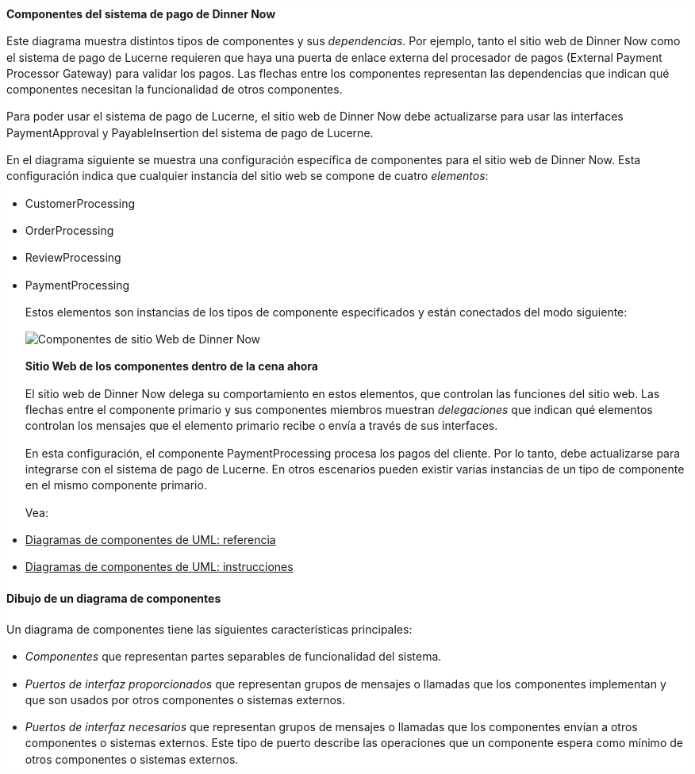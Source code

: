  **Componentes del sistema de pago de Dinner Now**  
  
 Este diagrama muestra distintos tipos de componentes y sus *dependencias*. Por ejemplo, tanto el sitio web de Dinner Now como el sistema de pago de Lucerne requieren que haya una puerta de enlace externa del procesador de pagos (External Payment Processor Gateway) para validar los pagos. Las flechas entre los componentes representan las dependencias que indican qué componentes necesitan la funcionalidad de otros componentes.  
  
 Para poder usar el sistema de pago de Lucerne, el sitio web de Dinner Now debe actualizarse para usar las interfaces PaymentApproval y PayableInsertion del sistema de pago de Lucerne.  
  
 En el diagrama siguiente se muestra una configuración específica de componentes para el sitio web de Dinner Now. Esta configuración indica que cualquier instancia del sitio web se compone de cuatro *elementos*:  
  
- CustomerProcessing  
  
- OrderProcessing  
  
- ReviewProcessing  
  
- PaymentProcessing  
  
  Estos elementos son instancias de los tipos de componente especificados y están conectados del modo siguiente:  
  
  ![Componentes de sitio Web de Dinner Now](../modeling/media/uml-dinnernow.png "UML_DinnerNow")  
  
  **Sitio Web de los componentes dentro de la cena ahora**  
  
  El sitio web de Dinner Now delega su comportamiento en estos elementos, que controlan las funciones del sitio web. Las flechas entre el componente primario y sus componentes miembros muestran *delegaciones* que indican qué elementos controlan los mensajes que el elemento primario recibe o envía a través de sus interfaces.  
  
  En esta configuración, el componente PaymentProcessing procesa los pagos del cliente. Por lo tanto, debe actualizarse para integrarse con el sistema de pago de Lucerne. En otros escenarios pueden existir varias instancias de un tipo de componente en el mismo componente primario.  
  
  Vea:  
  
- [Diagramas de componentes de UML: referencia](../modeling/uml-component-diagrams-reference.md)  
  
- [Diagramas de componentes de UML: instrucciones](../modeling/uml-component-diagrams-guidelines.md)  
  
#### <a name="drawing-a-component-diagram"></a>Dibujo de un diagrama de componentes  
 Un diagrama de componentes tiene las siguientes características principales:  
  
- *Componentes* que representan partes separables de funcionalidad del sistema.  
  
- *Puertos de interfaz proporcionados* que representan grupos de mensajes o llamadas que los componentes implementan y que son usados por otros componentes o sistemas externos.  
  
- *Puertos de interfaz necesarios* que representan grupos de mensajes o llamadas que los componentes envían a otros componentes o sistemas externos. Este tipo de puerto describe las operaciones que un componente espera como mínimo de otros componentes o sistemas externos.  
  